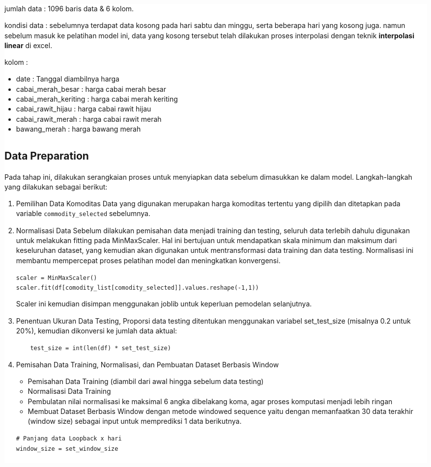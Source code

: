 jumlah data : 1096 baris data & 6 kolom.

kondisi data : sebelumnya terdapat data kosong pada hari sabtu dan minggu, serta beberapa hari yang kosong juga. namun sebelum masuk ke pelatihan model ini, data yang kosong tersebut telah dilakukan proses interpolasi dengan teknik **interpolasi linear** di excel.

kolom : 
- date : Tanggal diambilnya harga
- cabai_merah_besar : harga cabai merah besar
- cabai_merah_keriting : harga cabai merah keriting
- cabai_rawit_hijau : harga cabai rawit hijau
- cabai_rawit_merah : harga cabai rawit merah
- bawang_merah : harga bawang merah

## Data Preparation



Pada tahap ini, dilakukan serangkaian proses untuk menyiapkan data sebelum dimasukkan ke dalam model. Langkah-langkah yang dilakukan sebagai berikut:

1. Pemilihan Data Komoditas Data yang digunakan merupakan harga komoditas tertentu yang dipilih dan ditetapkan pada variable ```commodity_selected``` sebelumnya.
   
2. Normalisasi Data Sebelum dilakukan pemisahan data menjadi training dan testing, seluruh data terlebih dahulu digunakan untuk melakukan fitting pada MinMaxScaler. Hal ini bertujuan untuk mendapatkan skala minimum dan maksimum dari keseluruhan dataset, yang kemudian akan digunakan untuk mentransformasi data training dan data testing. Normalisasi ini membantu mempercepat proses pelatihan model dan meningkatkan konvergensi.
    ```
    scaler = MinMaxScaler()
    scaler.fit(df[comodity_list[comodity_selected]].values.reshape(-1,1))
    ```
    Scaler ini kemudian disimpan menggunakan joblib untuk keperluan pemodelan selanjutnya.

3. Penentuan Ukuran Data Testing,
   Proporsi data testing ditentukan menggunakan variabel set_test_size (misalnya 0.2 untuk 20%), kemudian dikonversi ke jumlah data aktual:
    ```
        test_size = int(len(df) * set_test_size)
    ```
    
4. Pemisahan Data Training, Normalisasi, dan Pembuatan Dataset Berbasis Window
   - Pemisahan Data Training (diambil dari awal hingga sebelum data testing)
   - Normalisasi Data Training
   - Pembulatan nilai normalisasi ke maksimal 6 angka dibelakang koma, agar proses komputasi menjadi lebih ringan
   - Membuat Dataset Berbasis Window dengan metode windowed sequence yaitu dengan memanfaatkan 30 data terakhir (window size) sebagai input untuk memprediksi 1 data berikutnya.
    ```
    # Panjang data Loopback x hari
    window_size = set_window_size
    